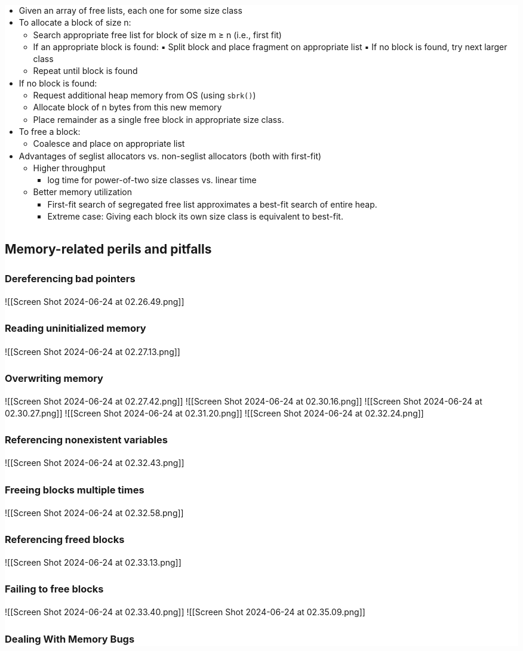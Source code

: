 - Given an array of free lists, each one for some size class 
- To allocate a block of size n: 
	- Search appropriate free list for block of size m ≥ n (i.e., first fit) 
	- If an appropriate block is found: ▪ Split block and place fragment on appropriate list ▪ If no block is found, try next larger class 
	- Repeat until block is found 
- If no block is found: 
	- Request additional heap memory from OS (using `sbrk()`) 
	- Allocate block of n bytes from this new memory 
	- Place remainder as a single free block in appropriate size class.
- To free a block: 
	- Coalesce and place on appropriate list 
- Advantages of seglist allocators vs. non-seglist allocators (both with first-fit) 
	- Higher throughput 
		- log time for power-of-two size classes vs. linear time 
	- Better memory utilization 
		- First-fit search of segregated free list approximates a best-fit search of entire heap. 
		- Extreme case: Giving each block its own size class is equivalent to best-fit.
## Memory-related perils and pitfalls

### Dereferencing bad pointers 
![[Screen Shot 2024-06-24 at 02.26.49.png]]
### Reading uninitialized memory 
![[Screen Shot 2024-06-24 at 02.27.13.png]]
### Overwriting memory 
![[Screen Shot 2024-06-24 at 02.27.42.png]]
![[Screen Shot 2024-06-24 at 02.30.16.png]]
![[Screen Shot 2024-06-24 at 02.30.27.png]]
![[Screen Shot 2024-06-24 at 02.31.20.png]]
![[Screen Shot 2024-06-24 at 02.32.24.png]]
### Referencing nonexistent variables 
![[Screen Shot 2024-06-24 at 02.32.43.png]]
### Freeing blocks multiple times 
![[Screen Shot 2024-06-24 at 02.32.58.png]]
### Referencing freed blocks 
![[Screen Shot 2024-06-24 at 02.33.13.png]]
### Failing to free blocks
![[Screen Shot 2024-06-24 at 02.33.40.png]]
![[Screen Shot 2024-06-24 at 02.35.09.png]]
### Dealing With Memory Bugs 

